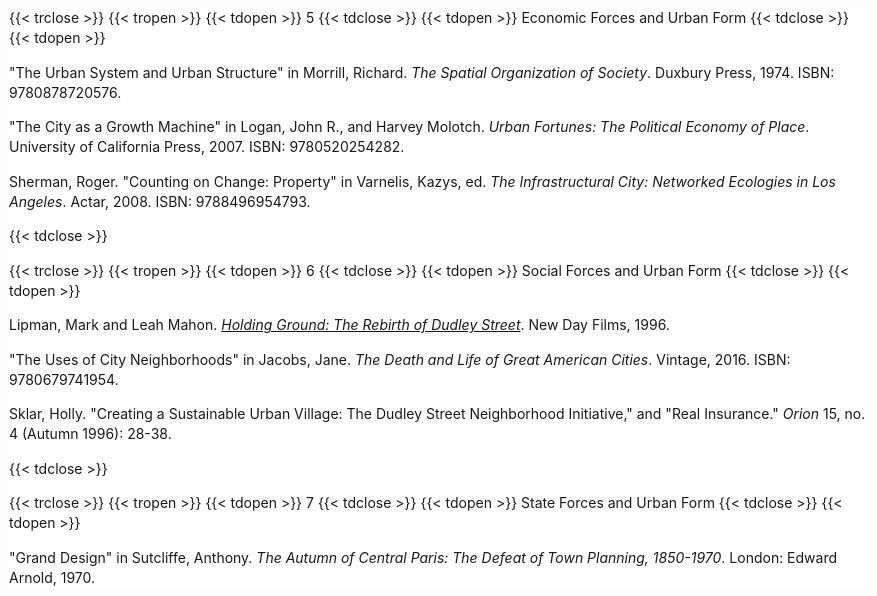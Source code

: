 {{< trclose >}}
{{< tropen >}}
{{< tdopen >}}
5
{{< tdclose >}}
{{< tdopen >}}
Economic Forces and Urban Form
{{< tdclose >}}
{{< tdopen >}}


"The Urban System and Urban Structure" in Morrill, Richard. _The Spatial Organization of Society_. Duxbury Press, 1974. ISBN: 9780878720576.

"The City as a Growth Machine" in Logan, John R., and Harvey Molotch. _Urban Fortunes: The Political Economy of Place_. University of California Press, 2007. ISBN: 9780520254282.

Sherman, Roger. "Counting on Change: Property" in Varnelis, Kazys, ed. _The Infrastructural City: Networked Ecologies in Los Angeles_. Actar, 2008. ISBN: 9788496954793.


{{< tdclose >}}

{{< trclose >}}
{{< tropen >}}
{{< tdopen >}}
6
{{< tdclose >}}
{{< tdopen >}}
Social Forces and Urban Form
{{< tdclose >}}
{{< tdopen >}}


Lipman, Mark and Leah Mahon. [_Holding Ground: The Rebirth of Dudley Street_](https://www.newday.com/film/holding-ground-rebirth-dudley-street). New Day Films, 1996.

"The Uses of City Neighborhoods" in Jacobs, Jane. _The Death and Life of Great American Cities_. Vintage, 2016. ISBN: 9780679741954.

Sklar, Holly. "Creating a Sustainable Urban Village: The Dudley Street Neighborhood Initiative," and "Real Insurance." _Orion_ 15, no. 4 (Autumn 1996): 28-38.


{{< tdclose >}}

{{< trclose >}}
{{< tropen >}}
{{< tdopen >}}
7
{{< tdclose >}}
{{< tdopen >}}
State Forces and Urban Form
{{< tdclose >}}
{{< tdopen >}}


"Grand Design" in Sutcliffe, Anthony. _The Autumn of Central Paris: The Defeat of Town Planning, 1850-1970_. London: Edward Arnold, 1970.
